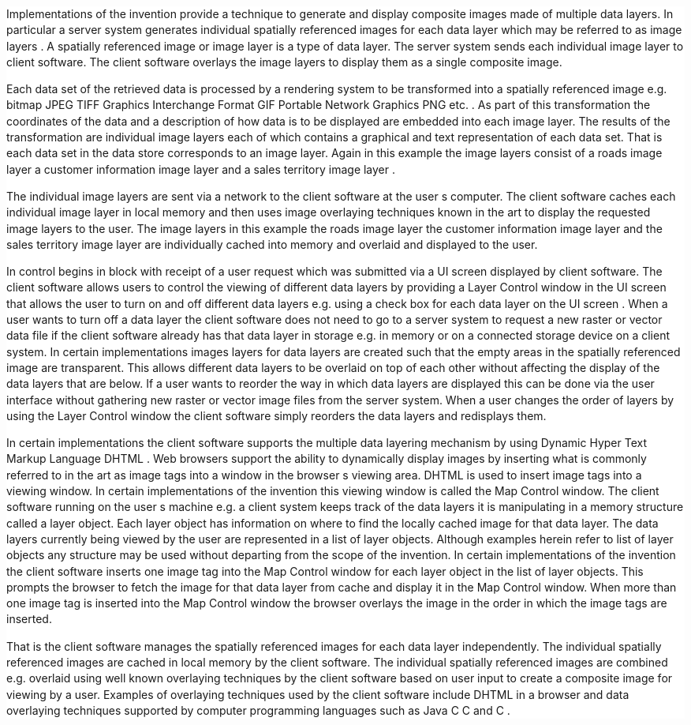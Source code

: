Implementations of the invention provide a technique to generate and display composite images made of multiple data layers. In particular a server system generates individual spatially referenced images for each data layer which may be referred to as image layers . A spatially referenced image or image layer is a type of data layer. The server system sends each individual image layer to client software. The client software overlays the image layers to display them as a single composite image.

Each data set of the retrieved data is processed by a rendering system to be transformed into a spatially referenced image e.g. bitmap JPEG TIFF Graphics Interchange Format GIF Portable Network Graphics PNG etc. . As part of this transformation the coordinates of the data and a description of how data is to be displayed are embedded into each image layer. The results of the transformation are individual image layers each of which contains a graphical and text representation of each data set. That is each data set in the data store corresponds to an image layer. Again in this example the image layers consist of a roads image layer a customer information image layer and a sales territory image layer .

The individual image layers are sent via a network to the client software at the user s computer. The client software caches each individual image layer in local memory and then uses image overlaying techniques known in the art to display the requested image layers to the user. The image layers in this example the roads image layer the customer information image layer and the sales territory image layer are individually cached into memory and overlaid and displayed to the user.

In control begins in block with receipt of a user request which was submitted via a UI screen displayed by client software. The client software allows users to control the viewing of different data layers by providing a Layer Control window in the UI screen that allows the user to turn on and off different data layers e.g. using a check box for each data layer on the UI screen . When a user wants to turn off a data layer the client software does not need to go to a server system to request a new raster or vector data file if the client software already has that data layer in storage e.g. in memory or on a connected storage device on a client system. In certain implementations images layers for data layers are created such that the empty areas in the spatially referenced image are transparent. This allows different data layers to be overlaid on top of each other without affecting the display of the data layers that are below. If a user wants to reorder the way in which data layers are displayed this can be done via the user interface without gathering new raster or vector image files from the server system. When a user changes the order of layers by using the Layer Control window the client software simply reorders the data layers and redisplays them.

In certain implementations the client software supports the multiple data layering mechanism by using Dynamic Hyper Text Markup Language DHTML . Web browsers support the ability to dynamically display images by inserting what is commonly referred to in the art as image tags into a window in the browser s viewing area. DHTML is used to insert image tags into a viewing window. In certain implementations of the invention this viewing window is called the Map Control window. The client software running on the user s machine e.g. a client system keeps track of the data layers it is manipulating in a memory structure called a layer object. Each layer object has information on where to find the locally cached image for that data layer. The data layers currently being viewed by the user are represented in a list of layer objects. Although examples herein refer to list of layer objects any structure may be used without departing from the scope of the invention. In certain implementations of the invention the client software inserts one image tag into the Map Control window for each layer object in the list of layer objects. This prompts the browser to fetch the image for that data layer from cache and display it in the Map Control window. When more than one image tag is inserted into the Map Control window the browser overlays the image in the order in which the image tags are inserted.

That is the client software manages the spatially referenced images for each data layer independently. The individual spatially referenced images are cached in local memory by the client software. The individual spatially referenced images are combined e.g. overlaid using well known overlaying techniques by the client software based on user input to create a composite image for viewing by a user. Examples of overlaying techniques used by the client software include DHTML in a browser and data overlaying techniques supported by computer programming languages such as Java C C and C .
